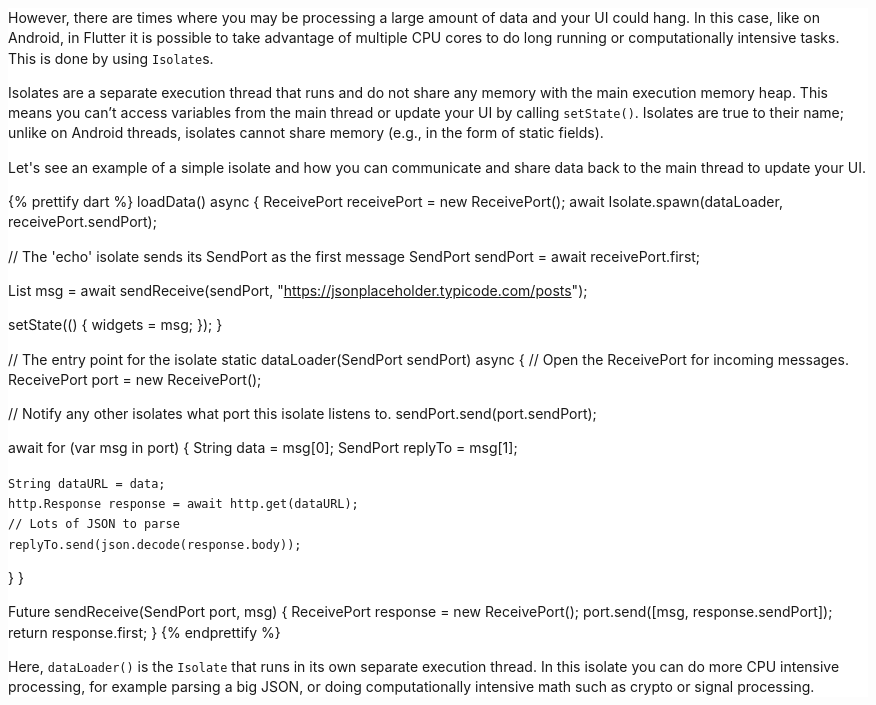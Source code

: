 However, there are times where you may be processing a large amount of data and
your UI could hang. In this case, like on Android, in Flutter it is possible to
take advantage of multiple CPU cores to do long running or computationally
intensive tasks. This is done by using `Isolate`s.

Isolates are a separate execution thread that runs and do not share any memory
with the main execution memory heap. This means you can’t access variables from
the main thread or update your UI by calling `setState()`. Isolates are true to
their name; unlike on Android threads, isolates cannot share memory (e.g., in
the form of static fields).

Let's see an example of a simple isolate and how you can communicate and share
data back to the main thread to update your UI.


{% prettify dart %}
loadData() async {
  ReceivePort receivePort = new ReceivePort();
  await Isolate.spawn(dataLoader, receivePort.sendPort);

  // The 'echo' isolate sends its SendPort as the first message
  SendPort sendPort = await receivePort.first;

  List msg = await sendReceive(sendPort, "https://jsonplaceholder.typicode.com/posts");

  setState(() {
    widgets = msg;
  });
}

// The entry point for the isolate
static dataLoader(SendPort sendPort) async {
  // Open the ReceivePort for incoming messages.
  ReceivePort port = new ReceivePort();

  // Notify any other isolates what port this isolate listens to.
  sendPort.send(port.sendPort);

  await for (var msg in port) {
    String data = msg[0];
    SendPort replyTo = msg[1];

    String dataURL = data;
    http.Response response = await http.get(dataURL);
    // Lots of JSON to parse
    replyTo.send(json.decode(response.body));
  }
}

Future sendReceive(SendPort port, msg) {
  ReceivePort response = new ReceivePort();
  port.send([msg, response.sendPort]);
  return response.first;
}
{% endprettify %}

Here, `dataLoader()` is the `Isolate` that runs in its own separate execution thread.
In this isolate you can do more CPU intensive processing, for example parsing a big
JSON, or doing computationally intensive math such as crypto or signal processing.
